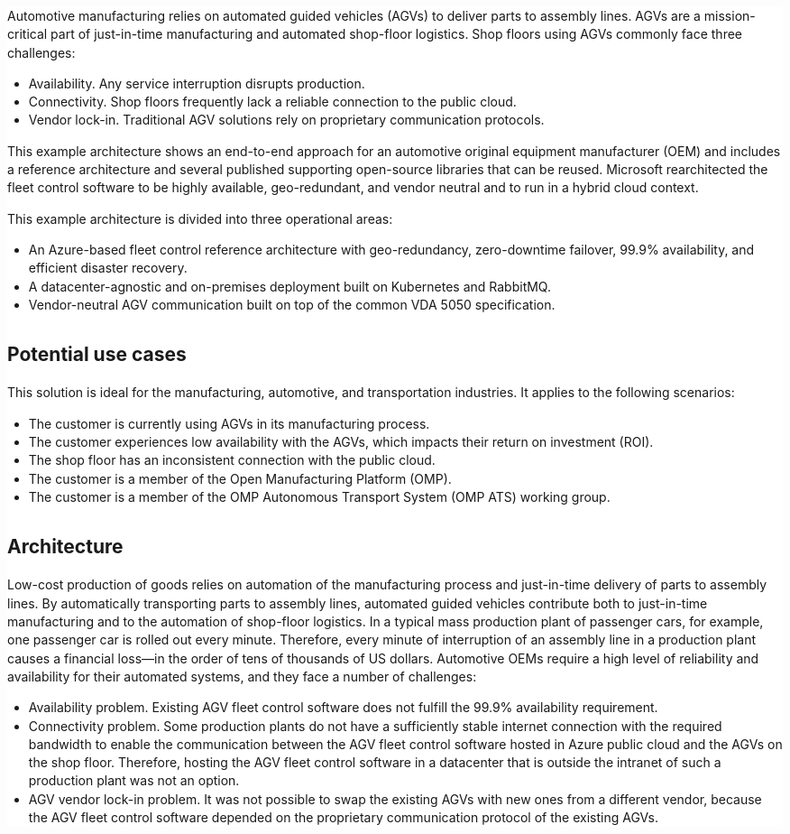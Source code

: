Automotive manufacturing relies on automated guided vehicles (AGVs) to deliver
parts to assembly lines. AGVs are a mission-critical part of just-in-time
manufacturing and automated shop-floor logistics. Shop floors using AGVs
commonly face three challenges:

-   Availability. Any service interruption disrupts production.
-   Connectivity. Shop floors frequently lack a reliable connection to the
    public cloud.
-   Vendor lock-in. Traditional AGV solutions rely on proprietary communication
    protocols.

This example architecture shows an end-to-end approach for an automotive
original equipment manufacturer (OEM) and includes a reference architecture and
several published supporting open-source libraries that can be reused. Microsoft
rearchitected the fleet control software to be highly available, geo-redundant,
and vendor neutral and to run in a hybrid cloud context.

This example architecture is divided into three operational areas:

-   An Azure-based fleet control reference architecture with geo-redundancy,
    zero-downtime failover, 99.9% availability, and efficient disaster recovery.
-   A datacenter-agnostic and on-premises deployment built on Kubernetes and
    RabbitMQ.
-   Vendor-neutral AGV communication built on top of the common VDA 5050
    specification.

## Potential use cases

This solution is ideal for the manufacturing, automotive, and transportation industries. It applies to the following scenarios:

-   The customer is currently using AGVs in its manufacturing process.
-   The customer experiences low availability with the AGVs, which impacts their
    return on investment (ROI).
-   The shop floor has an inconsistent connection with the public cloud.
-   The customer is a member of the Open Manufacturing Platform (OMP).
-   The customer is a member of the OMP Autonomous Transport System (OMP ATS)
    working group.

## Architecture

Low-cost production of goods relies on automation of the manufacturing process
and just-in-time delivery of parts to assembly lines. By automatically
transporting parts to assembly lines, automated guided vehicles contribute both
to just-in-time manufacturing and to the automation of shop-floor logistics. In
a typical mass production plant of passenger cars, for example, one passenger
car is rolled out every minute. Therefore, every minute of interruption of an
assembly line in a production plant causes a financial loss—in the order of tens
of thousands of US dollars. Automotive OEMs require a high level of reliability
and availability for their automated systems, and they face a number of
challenges:

-   Availability problem. Existing AGV fleet control software does not fulfill
    the 99.9% availability requirement.
-   Connectivity problem. Some production plants do not have a sufficiently
    stable internet connection with the required bandwidth to enable the
    communication between the AGV fleet control software hosted in Azure public
    cloud and the AGVs on the shop floor. Therefore, hosting the AGV fleet
    control software in a datacenter that is outside the intranet of such a
    production plant was not an option.
-   AGV vendor lock-in problem. It was not possible to swap the existing AGVs
    with new ones from a different vendor, because the AGV fleet control
    software depended on the proprietary communication protocol of the existing
    AGVs.
